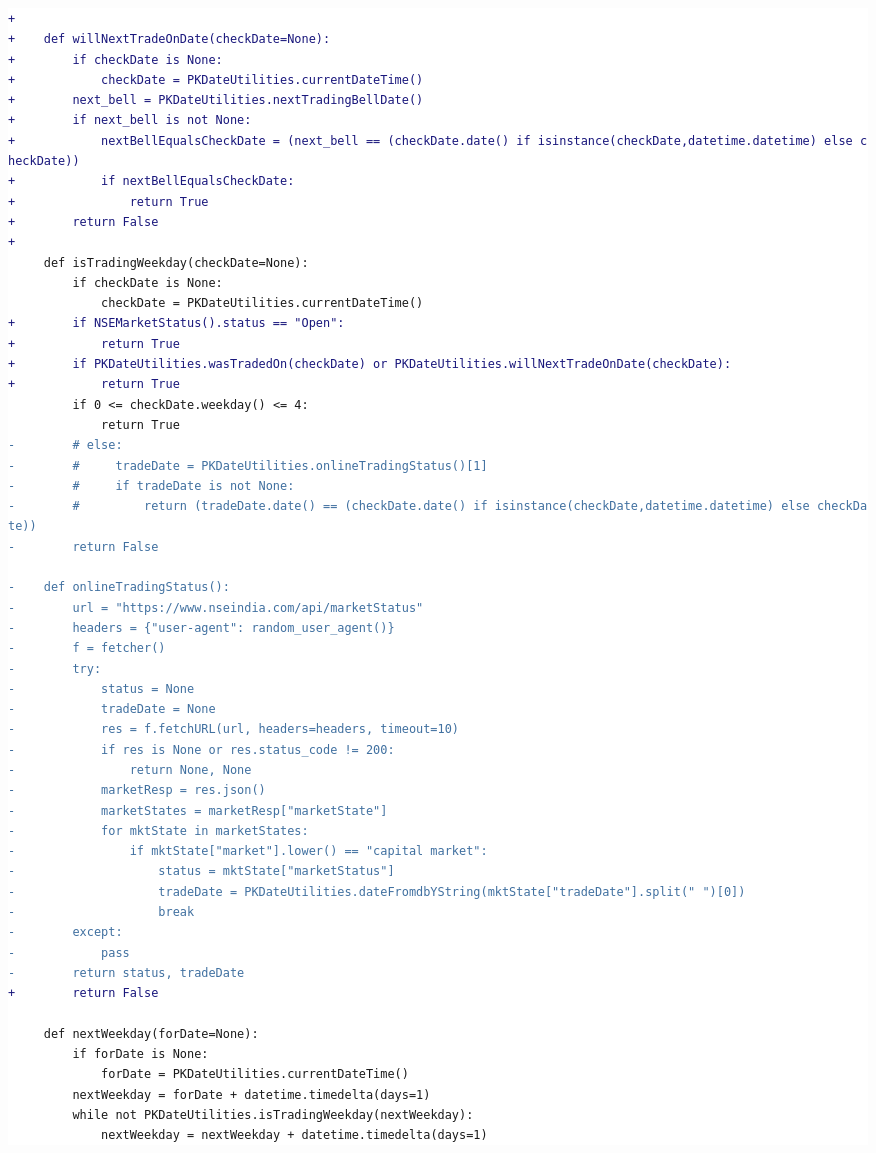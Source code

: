 ```diff
+    
+    def willNextTradeOnDate(checkDate=None):
+        if checkDate is None:
+            checkDate = PKDateUtilities.currentDateTime()
+        next_bell = PKDateUtilities.nextTradingBellDate()
+        if next_bell is not None:
+            nextBellEqualsCheckDate = (next_bell == (checkDate.date() if isinstance(checkDate,datetime.datetime) else checkDate))
+            if nextBellEqualsCheckDate:
+                return True
+        return False
+    
     def isTradingWeekday(checkDate=None):
         if checkDate is None:
             checkDate = PKDateUtilities.currentDateTime()
+        if NSEMarketStatus().status == "Open":
+            return True
+        if PKDateUtilities.wasTradedOn(checkDate) or PKDateUtilities.willNextTradeOnDate(checkDate):
+            return True
         if 0 <= checkDate.weekday() <= 4:
             return True
-        # else:
-        #     tradeDate = PKDateUtilities.onlineTradingStatus()[1]
-        #     if tradeDate is not None:
-        #         return (tradeDate.date() == (checkDate.date() if isinstance(checkDate,datetime.datetime) else checkDate))
-        return False
 
-    def onlineTradingStatus():
-        url = "https://www.nseindia.com/api/marketStatus"
-        headers = {"user-agent": random_user_agent()}
-        f = fetcher()
-        try:
-            status = None
-            tradeDate = None
-            res = f.fetchURL(url, headers=headers, timeout=10)
-            if res is None or res.status_code != 200:
-                return None, None
-            marketResp = res.json()
-            marketStates = marketResp["marketState"]
-            for mktState in marketStates:
-                if mktState["market"].lower() == "capital market":
-                    status = mktState["marketStatus"]
-                    tradeDate = PKDateUtilities.dateFromdbYString(mktState["tradeDate"].split(" ")[0])
-                    break
-        except:
-            pass
-        return status, tradeDate
+        return False
         
     def nextWeekday(forDate=None):
         if forDate is None:
             forDate = PKDateUtilities.currentDateTime()
         nextWeekday = forDate + datetime.timedelta(days=1)
         while not PKDateUtilities.isTradingWeekday(nextWeekday):
             nextWeekday = nextWeekday + datetime.timedelta(days=1)
```
